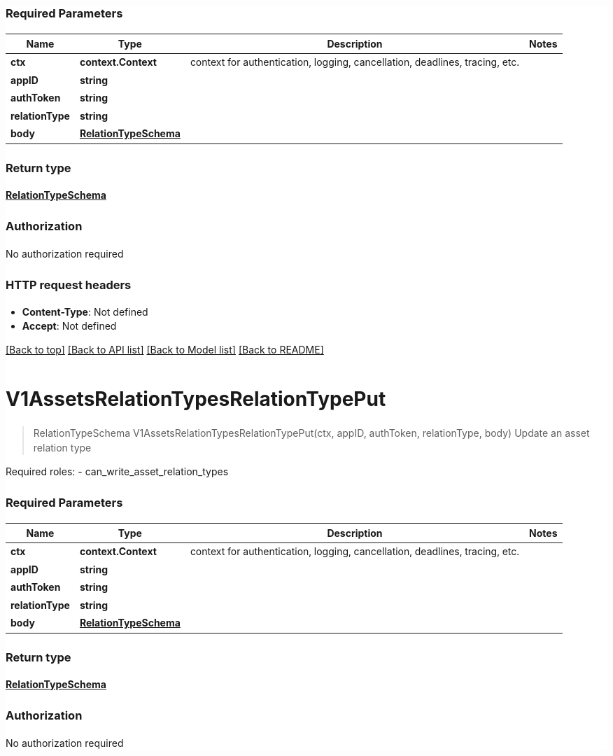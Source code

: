 ### Required Parameters

Name | Type | Description  | Notes
------------- | ------------- | ------------- | -------------
 **ctx** | **context.Context** | context for authentication, logging, cancellation, deadlines, tracing, etc.
  **appID** | **string**|  | 
  **authToken** | **string**|  | 
  **relationType** | **string**|  | 
  **body** | [**RelationTypeSchema**](RelationTypeSchema.md)|  | 

### Return type

[**RelationTypeSchema**](RelationTypeSchema.md)

### Authorization

No authorization required

### HTTP request headers

 - **Content-Type**: Not defined
 - **Accept**: Not defined

[[Back to top]](#) [[Back to API list]](../README.md#documentation-for-api-endpoints) [[Back to Model list]](../README.md#documentation-for-models) [[Back to README]](../README.md)

# **V1AssetsRelationTypesRelationTypePut**
> RelationTypeSchema V1AssetsRelationTypesRelationTypePut(ctx, appID, authToken, relationType, body)
Update an asset relation type

 Required roles:  - can_write_asset_relation_types

### Required Parameters

Name | Type | Description  | Notes
------------- | ------------- | ------------- | -------------
 **ctx** | **context.Context** | context for authentication, logging, cancellation, deadlines, tracing, etc.
  **appID** | **string**|  | 
  **authToken** | **string**|  | 
  **relationType** | **string**|  | 
  **body** | [**RelationTypeSchema**](RelationTypeSchema.md)|  | 

### Return type

[**RelationTypeSchema**](RelationTypeSchema.md)

### Authorization

No authorization required
